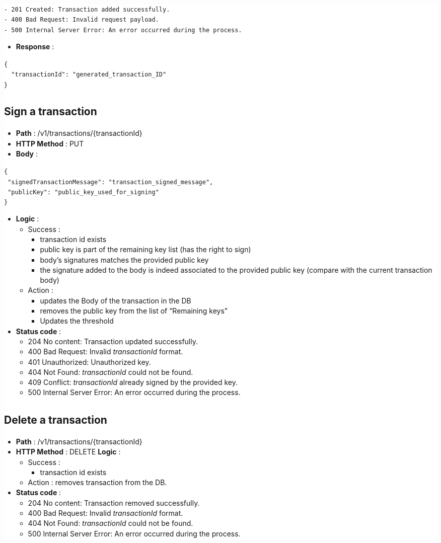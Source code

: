     - 201 Created: Transaction added successfully.
    - 400 Bad Request: Invalid request payload.
    - 500 Internal Server Error: An error occurred during the process.

 - __Response__ : 
```
{
  "transactionId": "generated_transaction_ID"
}
```

## Sign a transaction

 - __Path__ : /v1/transactions/{transactionId}
 - __HTTP Method__ : PUT
 - __Body__ : 
 ```
{
  "signedTransactionMessage": "transaction_signed_message",
  "publicKey": "public_key_used_for_signing"
}
 ```
 - __Logic__ : 
    - Success : 
      - transaction id exists
      - public key is part of the remaining key list (has the right to sign)
      - body’s signatures matches the provided public key
      - the signature added to the body is indeed associated to the provided public key (compare with the current transaction body)
    - Action : 
      - updates the Body of the transaction in the DB
      - removes the public key from the list of “Remaining keys”
      - Updates the threshold
 - __Status code__ :
    - 204 No content: Transaction updated successfully.
    - 400 Bad Request: Invalid _transactionId_ format.
    - 401 Unauthorized: Unauthorized key.
    - 404 Not Found: _transactionId_ could not be found.
    - 409 Conflict: _transactionId_ already signed by the provided key.
    - 500 Internal Server Error: An error occurred during the process.

## Delete a transaction

 - __Path__ : /v1/transactions/{transactionId}
 - __HTTP Method__ : DELETE
  __Logic__ : 
    - Success : 
      - transaction id exists
    - Action : removes transaction from the DB.
 - __Status code__ :
    - 204 No content: Transaction removed successfully.
    - 400 Bad Request: Invalid _transactionId_ format.
    - 404 Not Found: _transactionId_ could not be found.
    - 500 Internal Server Error: An error occurred during the process.
